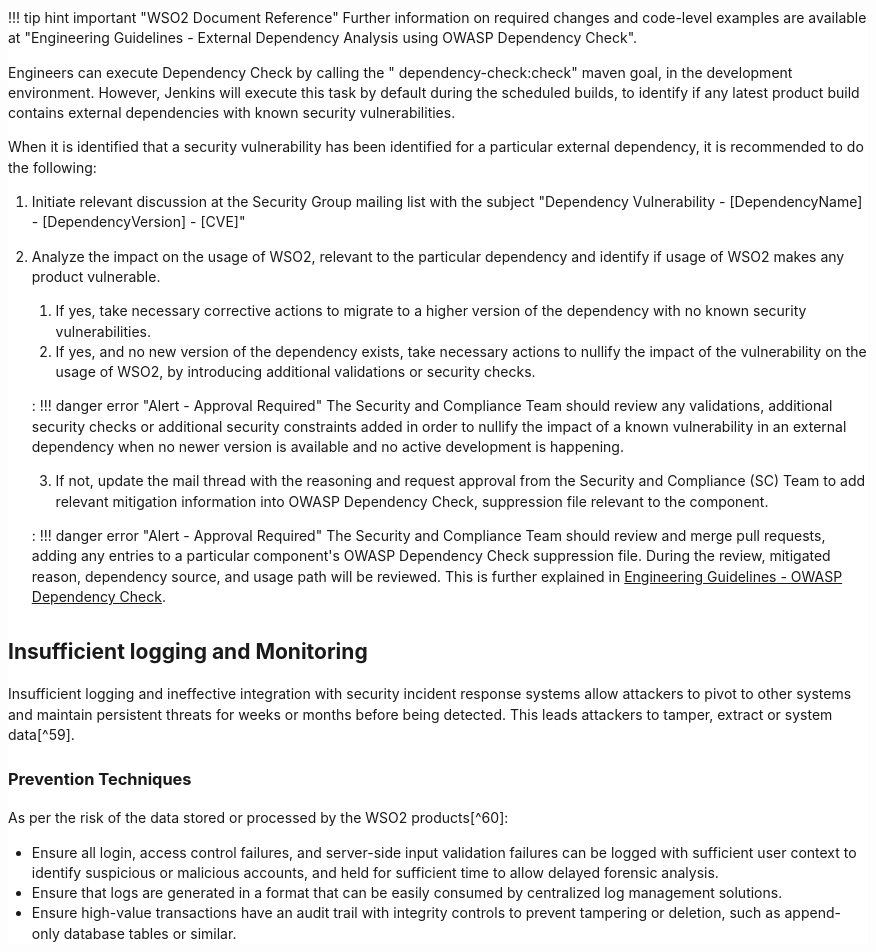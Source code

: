 !!! tip hint important "WSO2 Document Reference"
    Further information on required changes and code-level examples are available at "Engineering Guidelines - External Dependency Analysis using OWASP Dependency Check".

Engineers can execute Dependency Check by calling the " dependency-check:check" maven goal, in the development environment. However, Jenkins will execute this task by default during the scheduled builds, to identify if any latest product build contains external dependencies with known security vulnerabilities.

When it is identified that a security vulnerability has been identified for a particular external dependency, it is recommended to do the following:

1. Initiate relevant discussion at the Security Group mailing list with the subject "Dependency Vulnerability - [DependencyName] - [DependencyVersion] - [CVE]"
2. Analyze the impact on the usage of WSO2, relevant to the particular dependency and identify if usage of WSO2 makes any product vulnerable.

    1. If yes, take necessary corrective actions to migrate to a higher version of the dependency with no known security vulnerabilities.
    2. If yes, and no new version of the dependency exists, take necessary actions to nullify the impact of the vulnerability on the usage of WSO2, by introducing additional validations or security checks.

    :   !!! danger error "Alert - Approval Required"
            The Security and Compliance Team should review any validations, additional security checks or additional security constraints added in order to nullify the impact of a known vulnerability in an external dependency when no newer version is available and no active development is happening. 

    3. If not, update the mail thread with the reasoning and request approval from the Security and Compliance (SC) Team to add relevant mitigation information into OWASP Dependency Check, suppression file relevant to the component.

    :   !!! danger error "Alert - Approval Required"
            The Security and Compliance Team should review and merge pull requests, adding any entries to a particular component's OWASP Dependency Check suppression file. During the review, mitigated reason, dependency source, and usage path will be reviewed. This is further explained in [Engineering Guidelines - OWASP Dependency Check](../external-dependency-analysis-analysis-using-owasp-dependency-check.md).


## Insufficient logging and Monitoring
Insufficient logging and ineffective integration with security incident response systems allow attackers to pivot to other systems and maintain persistent threats for weeks or months before being detected. This leads attackers to tamper, extract or system data[^59]. 


### Prevention Techniques
As per the risk of the data stored or processed by the WSO2 products[^60]:

* Ensure all login, access control failures, and server-side input validation failures can be logged with sufficient user context to identify suspicious or malicious accounts, and held for sufficient time to allow delayed forensic analysis.
* Ensure that logs are generated in a format that can be easily consumed by centralized log management solutions.
* Ensure high-value transactions have an audit trail with integrity controls to prevent tampering or deletion, such as append-only database tables or similar.
